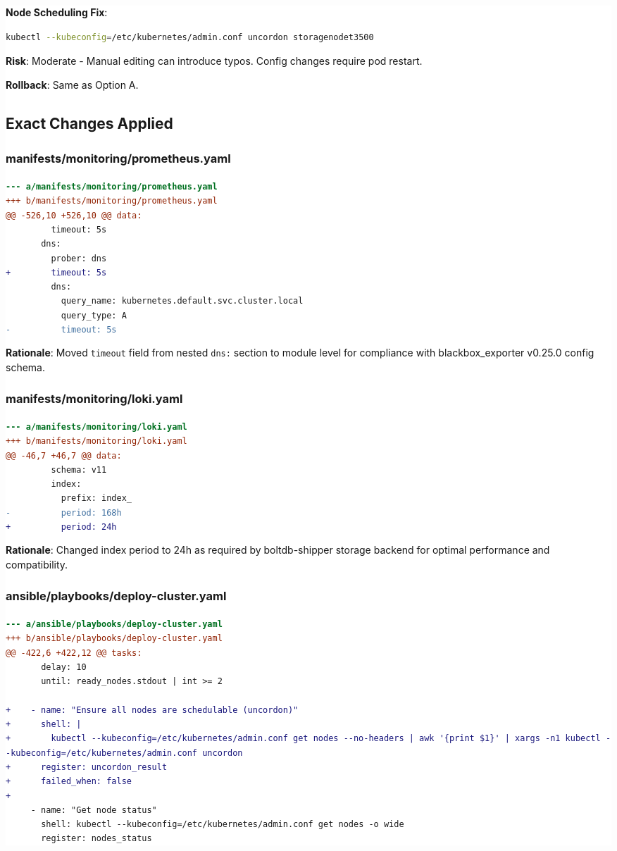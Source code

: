 **Node Scheduling Fix**:
```bash
kubectl --kubeconfig=/etc/kubernetes/admin.conf uncordon storagenodet3500
```

**Risk**: Moderate - Manual editing can introduce typos. Config changes require pod restart.

**Rollback**: Same as Option A.

## Exact Changes Applied

### manifests/monitoring/prometheus.yaml
```diff
--- a/manifests/monitoring/prometheus.yaml
+++ b/manifests/monitoring/prometheus.yaml
@@ -526,10 +526,10 @@ data:
         timeout: 5s
       dns:
         prober: dns
+        timeout: 5s
         dns:
           query_name: kubernetes.default.svc.cluster.local
           query_type: A
-          timeout: 5s
```

**Rationale**: Moved `timeout` field from nested `dns:` section to module level for compliance with blackbox_exporter v0.25.0 config schema.

### manifests/monitoring/loki.yaml
```diff
--- a/manifests/monitoring/loki.yaml
+++ b/manifests/monitoring/loki.yaml
@@ -46,7 +46,7 @@ data:
         schema: v11
         index:
           prefix: index_
-          period: 168h
+          period: 24h
```

**Rationale**: Changed index period to 24h as required by boltdb-shipper storage backend for optimal performance and compatibility.

### ansible/playbooks/deploy-cluster.yaml
```diff
--- a/ansible/playbooks/deploy-cluster.yaml
+++ b/ansible/playbooks/deploy-cluster.yaml
@@ -422,6 +422,12 @@ tasks:
       delay: 10
       until: ready_nodes.stdout | int >= 2
 
+    - name: "Ensure all nodes are schedulable (uncordon)"
+      shell: |
+        kubectl --kubeconfig=/etc/kubernetes/admin.conf get nodes --no-headers | awk '{print $1}' | xargs -n1 kubectl --kubeconfig=/etc/kubernetes/admin.conf uncordon
+      register: uncordon_result
+      failed_when: false
+
     - name: "Get node status"
       shell: kubectl --kubeconfig=/etc/kubernetes/admin.conf get nodes -o wide
       register: nodes_status
```
